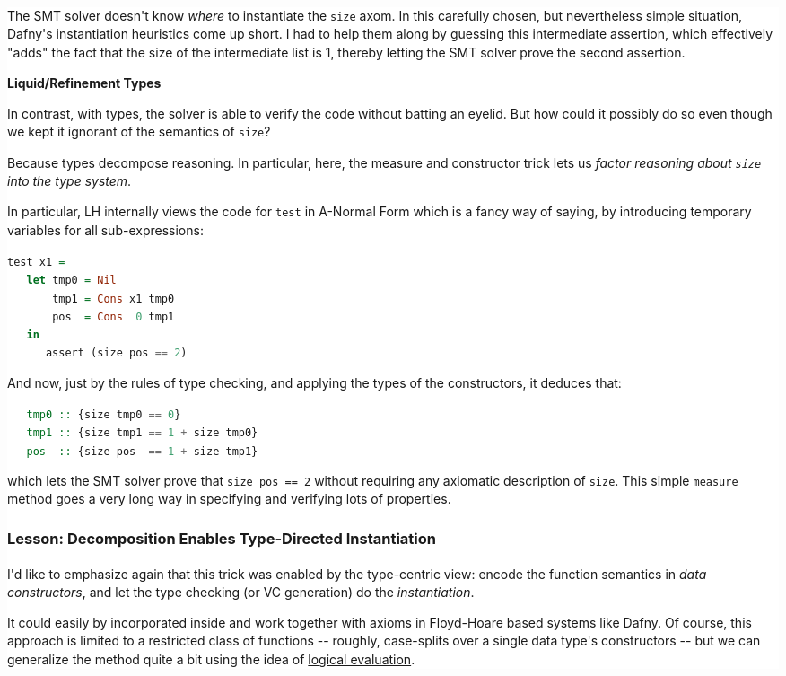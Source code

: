 The SMT solver doesn't know _where_ to instantiate the `size` axom. 
In this carefully chosen, but nevertheless simple situation, Dafny's 
instantiation heuristics come up short. I had to help them along by 
guessing this intermediate assertion, which effectively "adds" the 
fact that the size of the intermediate list is 1, thereby letting 
the SMT solver prove the second assertion.

**Liquid/Refinement Types**

In contrast, with types, the solver is able to verify the code without 
batting an eyelid. But how could it possibly do so even though we kept 
it ignorant of the semantics of `size`?

Because types decompose reasoning. In particular, here, the measure 
and constructor trick lets us _factor reasoning about `size` into the type system_.

In particular, LH internally views the code for `test` in A-Normal Form 
which is a fancy way of saying, by introducing temporary variables 
for all sub-expressions: 

```haskell
test x1 = 
   let tmp0 = Nil                
       tmp1 = Cons x1 tmp0 
       pos  = Cons  0 tmp1
   in 
      assert (size pos == 2)
```

And now, just by the rules of type checking, and applying the types 
of the constructors, it deduces that:

```haskell
   tmp0 :: {size tmp0 == 0}
   tmp1 :: {size tmp1 == 1 + size tmp0}
   pos  :: {size pos  == 1 + size tmp1}
```

which lets the SMT solver prove that `size pos == 2` without 
requiring any axiomatic description of `size`. This simple 
`measure` method goes a very long way in specifying and 
verifying [lots of properties][haskell14].

### Lesson: Decomposition Enables Type-Directed Instantiation 

I'd like to emphasize again that this trick was enabled 
by the type-centric view: encode the function semantics 
in _data constructors_, and let the type checking (or VC 
generation) do the *instantiation*. 

It could easily by incorporated inside and work together 
with axioms in Floyd-Hoare based systems like Dafny. 
Of course, this approach is limited to a restricted class 
of functions -- roughly, case-splits over a single data type's 
constructors --  but we can generalize the method quite 
a bit using the idea of [logical evaluation][popl18].


[rustan]:  http://leino.science/
[lh]: https://github.com/ucsd-progsys/liquidhaskell
[dafny]: https://github.com/dafny-lang/dafny
[nelson-wiki]: https://en.wikipedia.org/wiki/Greg_Nelson_(computer_scientist)
[graf-saidi]:  http://www-verimag.imag.fr/~graf/PAPERS/GrafSaidi97.pdf
[houdini]: https://dl.acm.org/citation.cfm?id=730008
[haskell14]: http://goto.ucsd.edu/~rjhala/papers/real_world_liquid.pdf
[popl18]: https://arxiv.org/abs/1711.03842
[leino-trigger]: https://www.semanticscholar.org/paper/Trigger-Selection-Strategies-to-Stabilize-Program-Leino-Pit-Claudel/ca873df7c3172ab96dfc0d808e1654077c92064d
[ex1-dafny]: https://rise4fun.com/Dafny/tkfQ
[ex2-dafny]: https://rise4fun.com/Dafny/nphIv
[ex1-lh]: FIXME
[ex2-lh]: FIXME